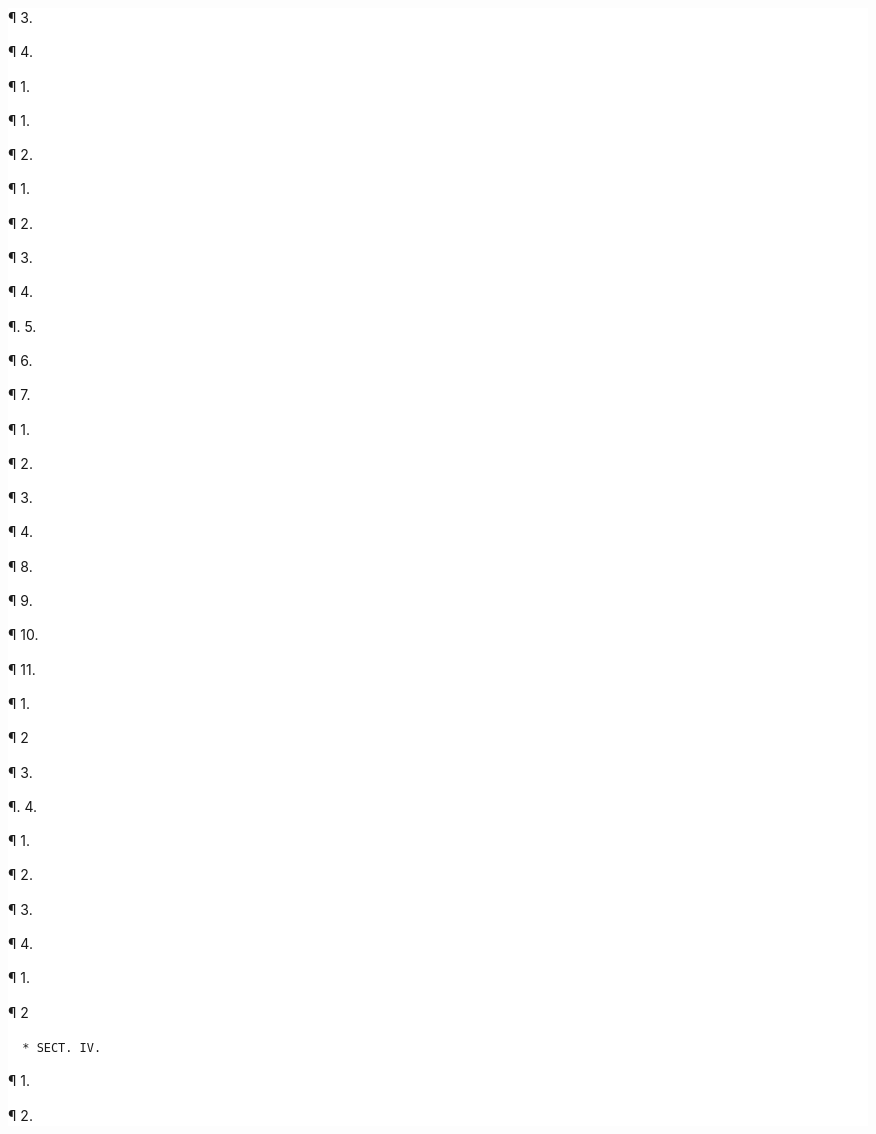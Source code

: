 ¶ 3.

¶ 4.

¶ 1.

¶ 1.

¶ 2.

¶ 1.

¶ 2.

¶ 3.

¶ 4.

¶. 5.

¶ 6.

¶ 7.

¶ 1.

¶ 2. 

¶ 3.

¶ 4. 

¶ 8.

¶ 9.

¶ 10.

¶ 11.

¶ 1. 

¶ 2 

¶ 3.

¶. 4.

¶ 1.

¶ 2.

¶ 3.

¶ 4.

¶ 1. 

¶ 2 

      * SECT. IV.

¶ 1. 

¶ 2. 
